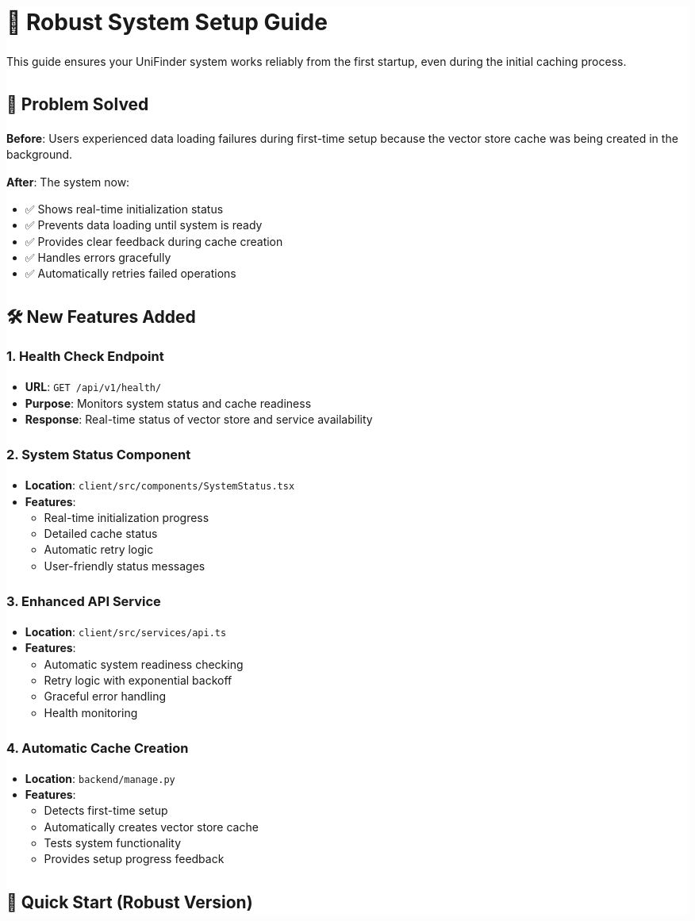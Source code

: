 # 🚀 Robust System Setup Guide

This guide ensures your UniFinder system works reliably from the first startup, even during the initial caching process.

## 🎯 Problem Solved

**Before**: Users experienced data loading failures during first-time setup because the vector store cache was being created in the background.

**After**: The system now:
- ✅ Shows real-time initialization status
- ✅ Prevents data loading until system is ready
- ✅ Provides clear feedback during cache creation
- ✅ Handles errors gracefully
- ✅ Automatically retries failed operations

## 🛠️ New Features Added

### 1. Health Check Endpoint
- **URL**: `GET /api/v1/health/`
- **Purpose**: Monitors system status and cache readiness
- **Response**: Real-time status of vector store and service availability

### 2. System Status Component
- **Location**: `client/src/components/SystemStatus.tsx`
- **Features**: 
  - Real-time initialization progress
  - Detailed cache status
  - Automatic retry logic
  - User-friendly status messages

### 3. Enhanced API Service
- **Location**: `client/src/services/api.ts`
- **Features**:
  - Automatic system readiness checking
  - Retry logic with exponential backoff
  - Graceful error handling
  - Health monitoring

### 4. Automatic Cache Creation
- **Location**: `backend/manage.py`
- **Features**:
  - Detects first-time setup
  - Automatically creates vector store cache
  - Tests system functionality
  - Provides setup progress feedback

## 🚀 Quick Start (Robust Version)
